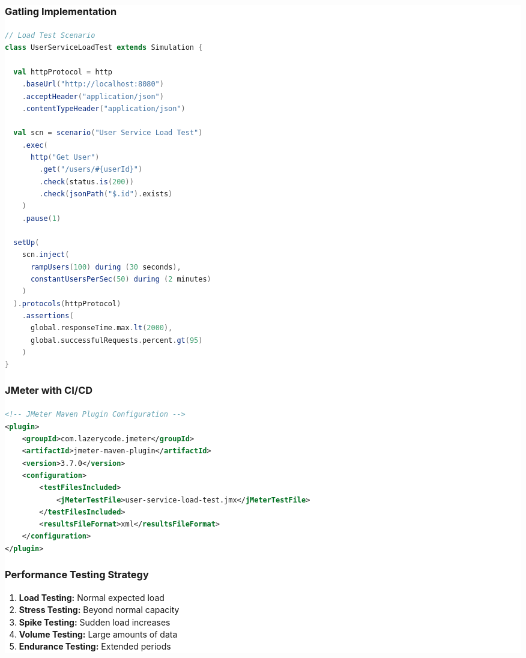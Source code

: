 ### Gatling Implementation
```scala
// Load Test Scenario
class UserServiceLoadTest extends Simulation {
  
  val httpProtocol = http
    .baseUrl("http://localhost:8080")
    .acceptHeader("application/json")
    .contentTypeHeader("application/json")
  
  val scn = scenario("User Service Load Test")
    .exec(
      http("Get User")
        .get("/users/#{userId}")
        .check(status.is(200))
        .check(jsonPath("$.id").exists)
    )
    .pause(1)
  
  setUp(
    scn.inject(
      rampUsers(100) during (30 seconds),
      constantUsersPerSec(50) during (2 minutes)
    )
  ).protocols(httpProtocol)
    .assertions(
      global.responseTime.max.lt(2000),
      global.successfulRequests.percent.gt(95)
    )
}
```

### JMeter with CI/CD
```xml
<!-- JMeter Maven Plugin Configuration -->
<plugin>
    <groupId>com.lazerycode.jmeter</groupId>
    <artifactId>jmeter-maven-plugin</artifactId>
    <version>3.7.0</version>
    <configuration>
        <testFilesIncluded>
            <jMeterTestFile>user-service-load-test.jmx</jMeterTestFile>
        </testFilesIncluded>
        <resultsFileFormat>xml</resultsFileFormat>
    </configuration>
</plugin>
```

### Performance Testing Strategy
1. **Load Testing:** Normal expected load
2. **Stress Testing:** Beyond normal capacity
3. **Spike Testing:** Sudden load increases
4. **Volume Testing:** Large amounts of data
5. **Endurance Testing:** Extended periods
